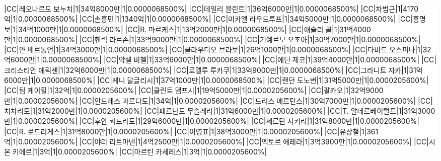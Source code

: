 |CC|레오나르도 보누치|1|34억8000만|1|0.0000068500%|
|CC|데일리 블린트|1|36억6000만|1|0.0000068500%|
|CC|차범근|1|4170억|1|0.0000068500%|
|CC|손흥민|1|1340억|1|0.0000068500%|
|CC|미카엘 라우드루프|1|34억5000만|1|0.0000068500%|
|CC|홍명보|1|34억1000만|1|0.0000068500%|
|CC|R. 마르케스|1|13억2000만|1|0.0000068500%|
|CC|애슐리 콜|1|31억4000만|1|0.0000068500%|
|CC|헨릭 라르손|1|33억9000만|1|0.0000068500%|
|CC|기예르모 오초아|1|30억7000만|1|0.0000068500%|
|CC|얀 베르통언|1|34억3000만|1|0.0000068500%|
|CC|클라우디오 브라보|1|26억1000만|1|0.0000068500%|
|CC|다비드 오스피나|1|32억6000만|1|0.0000068500%|
|CC|악셀 비첼|1|33억6000만|1|0.0000068500%|
|CC|에딘 제코|1|39억4000만|1|0.0000068500%|
|CC|크리스티안 에릭센|1|32억6000만|1|0.0000068500%|
|CC|로멜루 루카쿠|1|33억9000만|1|0.0000068500%|
|CC|그라니트 자카|1|31억6000만|1|0.0000068500%|
|CC|케니 달글리시|1|37억1000만|1|0.0000068500%|
|CC|랜던 도노번|1|31억5000만|1|0.0000205600%|
|CC|팀 케이힐|1|32억|1|0.0000205600%|
|CC|클린트 뎀프시|1|19억5000만|1|0.0000205600%|
|CC|팔카오|1|32억9000만|1|0.0000205600%|
|CC|안드레스 과르다도|1|34억|1|0.0000205600%|
|CC|드리스 메르턴스|1|30억7000만|1|0.0000205600%|
|CC|치차리토|1|31억2000만|1|0.0000205600%|
|CC|페르난도 무슬레라|1|31억6000만|1|0.0000205600%|
|CC|T. 알데르베이럴트|1|31억3000만|1|0.0000205600%|
|CC|후안 콰드라도|1|29억6000만|1|0.0000205600%|
|CC|제르단 샤키리|1|31억8000만|1|0.0000205600%|
|CC|R. 로드리게스|1|31억8000만|1|0.0000205600%|
|CC|이영표|1|38억3000만|1|0.0000205600%|
|CC|유상철|1|361억|1|0.0000205600%|
|CC|야리 리트마넨|1|4억2500만|1|0.0000205600%|
|CC|엑토르 에레라|1|3억3900만|1|0.0000205600%|
|CC|시몬 키에르|1|3억|1|0.0000205600%|
|CC|마르틴 카세레스|1|3억|1|0.0000205600%|